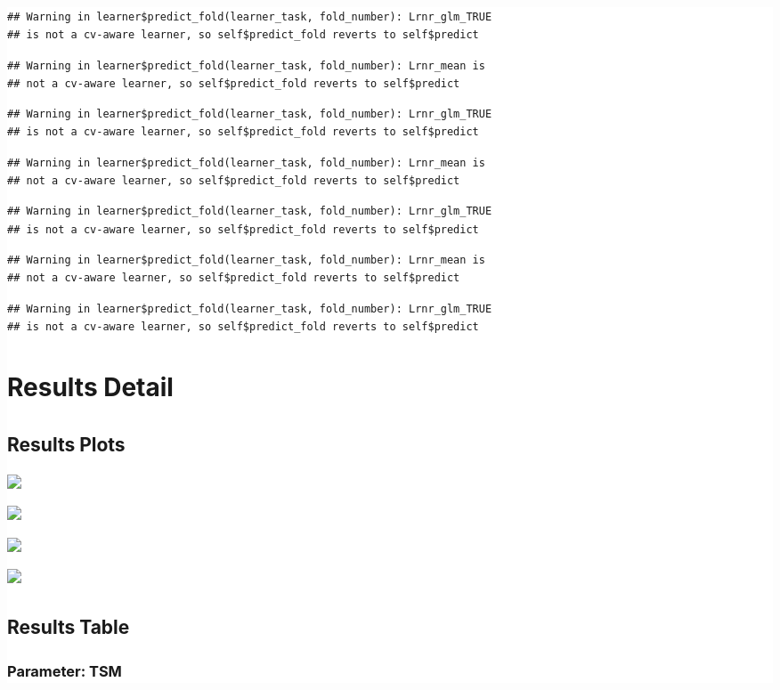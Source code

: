 ```
## Warning in learner$predict_fold(learner_task, fold_number): Lrnr_glm_TRUE
## is not a cv-aware learner, so self$predict_fold reverts to self$predict
```

```
## Warning in learner$predict_fold(learner_task, fold_number): Lrnr_mean is
## not a cv-aware learner, so self$predict_fold reverts to self$predict
```

```
## Warning in learner$predict_fold(learner_task, fold_number): Lrnr_glm_TRUE
## is not a cv-aware learner, so self$predict_fold reverts to self$predict
```

```
## Warning in learner$predict_fold(learner_task, fold_number): Lrnr_mean is
## not a cv-aware learner, so self$predict_fold reverts to self$predict
```

```
## Warning in learner$predict_fold(learner_task, fold_number): Lrnr_glm_TRUE
## is not a cv-aware learner, so self$predict_fold reverts to self$predict
```

```
## Warning in learner$predict_fold(learner_task, fold_number): Lrnr_mean is
## not a cv-aware learner, so self$predict_fold reverts to self$predict
```

```
## Warning in learner$predict_fold(learner_task, fold_number): Lrnr_glm_TRUE
## is not a cv-aware learner, so self$predict_fold reverts to self$predict
```




# Results Detail

## Results Plots
![](/tmp/f15bf99d-85e9-412f-b537-92e7b5d74636/23d2e9db-63e6-41bd-b111-7b22e23a103a/REPORT_files/figure-html/plot_tsm-1.png)

![](/tmp/f15bf99d-85e9-412f-b537-92e7b5d74636/23d2e9db-63e6-41bd-b111-7b22e23a103a/REPORT_files/figure-html/plot_rr-1.png)



![](/tmp/f15bf99d-85e9-412f-b537-92e7b5d74636/23d2e9db-63e6-41bd-b111-7b22e23a103a/REPORT_files/figure-html/plot_paf-1.png)

![](/tmp/f15bf99d-85e9-412f-b537-92e7b5d74636/23d2e9db-63e6-41bd-b111-7b22e23a103a/REPORT_files/figure-html/plot_par-1.png)

## Results Table

### Parameter: TSM

